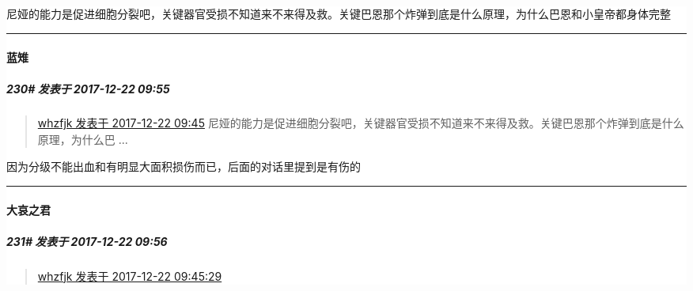 尼娅的能力是促进细胞分裂吧，关键器官受损不知道来不来得及救。关键巴恩那个炸弹到底是什么原理，为什么巴恩和小皇帝都身体完整

*****

####  蓝雉  
##### 230#       发表于 2017-12-22 09:55

<blockquote><a href="httphttps://bbs.saraba1st.com/2b/forum.php?mod=redirect&amp;goto=findpost&amp;pid=38047799&amp;ptid=1569854" target="_blank">whzfjk 发表于 2017-12-22 09:45</a>
尼娅的能力是促进细胞分裂吧，关键器官受损不知道来不来得及救。关键巴恩那个炸弹到底是什么原理，为什么巴 ...</blockquote>
因为分级不能出血和有明显大面积损伤而已，后面的对话里提到是有伤的

*****

####  大哀之君  
##### 231#       发表于 2017-12-22 09:56

<blockquote><a href="httphttps://bbs.saraba1st.com/2b/forum.php?mod=redirect&amp;goto=findpost&amp;pid=38047799&amp;ptid=1569854" target="_blank">whzfjk 发表于 2017-12-22 09:45:29</a>
